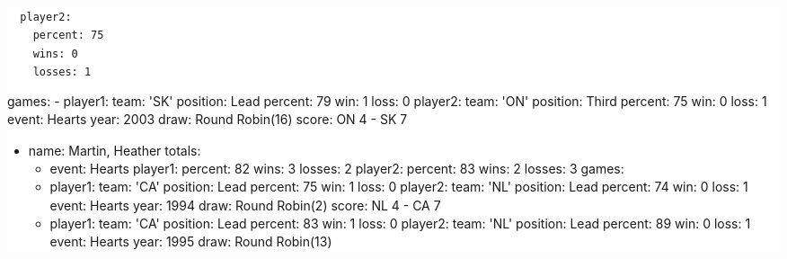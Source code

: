       player2:
        percent: 75
        wins: 0
        losses: 1
   games:
    - player1:
        team: 'SK'
        position: Lead
        percent: 79
        win: 1
        loss: 0
      player2:
        team: 'ON'
        position: Third
        percent: 75
        win: 0
        loss: 1
      event: Hearts
      year: 2003
      draw: Round Robin(16)
      score: ON 4 - SK 7
 - name: Martin, Heather
   totals:
    - event: Hearts
      player1:
        percent: 82
        wins: 3
        losses: 2
      player2:
        percent: 83
        wins: 2
        losses: 3
   games:
    - player1:
        team: 'CA'
        position: Lead
        percent: 75
        win: 1
        loss: 0
      player2:
        team: 'NL'
        position: Lead
        percent: 74
        win: 0
        loss: 1
      event: Hearts
      year: 1994
      draw: Round Robin(2)
      score: NL 4 - CA 7
    - player1:
        team: 'CA'
        position: Lead
        percent: 83
        win: 1
        loss: 0
      player2:
        team: 'NL'
        position: Lead
        percent: 89
        win: 0
        loss: 1
      event: Hearts
      year: 1995
      draw: Round Robin(13)